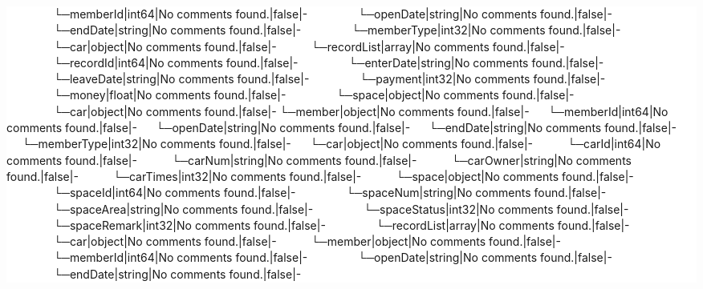 &nbsp;&nbsp;&nbsp;&nbsp;&nbsp;&nbsp;&nbsp;&nbsp;&nbsp;&nbsp;&nbsp;&nbsp;&nbsp;&nbsp;&nbsp;└─memberId|int64|No comments found.|false|-
&nbsp;&nbsp;&nbsp;&nbsp;&nbsp;&nbsp;&nbsp;&nbsp;&nbsp;&nbsp;&nbsp;&nbsp;&nbsp;&nbsp;&nbsp;└─openDate|string|No comments found.|false|-
&nbsp;&nbsp;&nbsp;&nbsp;&nbsp;&nbsp;&nbsp;&nbsp;&nbsp;&nbsp;&nbsp;&nbsp;&nbsp;&nbsp;&nbsp;└─endDate|string|No comments found.|false|-
&nbsp;&nbsp;&nbsp;&nbsp;&nbsp;&nbsp;&nbsp;&nbsp;&nbsp;&nbsp;&nbsp;&nbsp;&nbsp;&nbsp;&nbsp;└─memberType|int32|No comments found.|false|-
&nbsp;&nbsp;&nbsp;&nbsp;&nbsp;&nbsp;&nbsp;&nbsp;&nbsp;&nbsp;&nbsp;&nbsp;&nbsp;&nbsp;&nbsp;└─car|object|No comments found.|false|-
&nbsp;&nbsp;&nbsp;&nbsp;&nbsp;&nbsp;&nbsp;&nbsp;&nbsp;&nbsp;└─recordList|array|No comments found.|false|-
&nbsp;&nbsp;&nbsp;&nbsp;&nbsp;&nbsp;&nbsp;&nbsp;&nbsp;&nbsp;&nbsp;&nbsp;&nbsp;&nbsp;&nbsp;└─recordId|int64|No comments found.|false|-
&nbsp;&nbsp;&nbsp;&nbsp;&nbsp;&nbsp;&nbsp;&nbsp;&nbsp;&nbsp;&nbsp;&nbsp;&nbsp;&nbsp;&nbsp;└─enterDate|string|No comments found.|false|-
&nbsp;&nbsp;&nbsp;&nbsp;&nbsp;&nbsp;&nbsp;&nbsp;&nbsp;&nbsp;&nbsp;&nbsp;&nbsp;&nbsp;&nbsp;└─leaveDate|string|No comments found.|false|-
&nbsp;&nbsp;&nbsp;&nbsp;&nbsp;&nbsp;&nbsp;&nbsp;&nbsp;&nbsp;&nbsp;&nbsp;&nbsp;&nbsp;&nbsp;└─payment|int32|No comments found.|false|-
&nbsp;&nbsp;&nbsp;&nbsp;&nbsp;&nbsp;&nbsp;&nbsp;&nbsp;&nbsp;&nbsp;&nbsp;&nbsp;&nbsp;&nbsp;└─money|float|No comments found.|false|-
&nbsp;&nbsp;&nbsp;&nbsp;&nbsp;&nbsp;&nbsp;&nbsp;&nbsp;&nbsp;&nbsp;&nbsp;&nbsp;&nbsp;&nbsp;└─space|object|No comments found.|false|-
&nbsp;&nbsp;&nbsp;&nbsp;&nbsp;&nbsp;&nbsp;&nbsp;&nbsp;&nbsp;&nbsp;&nbsp;&nbsp;&nbsp;&nbsp;└─car|object|No comments found.|false|-
└─member|object|No comments found.|false|-
&nbsp;&nbsp;&nbsp;&nbsp;&nbsp;└─memberId|int64|No comments found.|false|-
&nbsp;&nbsp;&nbsp;&nbsp;&nbsp;└─openDate|string|No comments found.|false|-
&nbsp;&nbsp;&nbsp;&nbsp;&nbsp;└─endDate|string|No comments found.|false|-
&nbsp;&nbsp;&nbsp;&nbsp;&nbsp;└─memberType|int32|No comments found.|false|-
&nbsp;&nbsp;&nbsp;&nbsp;&nbsp;└─car|object|No comments found.|false|-
&nbsp;&nbsp;&nbsp;&nbsp;&nbsp;&nbsp;&nbsp;&nbsp;&nbsp;&nbsp;└─carId|int64|No comments found.|false|-
&nbsp;&nbsp;&nbsp;&nbsp;&nbsp;&nbsp;&nbsp;&nbsp;&nbsp;&nbsp;└─carNum|string|No comments found.|false|-
&nbsp;&nbsp;&nbsp;&nbsp;&nbsp;&nbsp;&nbsp;&nbsp;&nbsp;&nbsp;└─carOwner|string|No comments found.|false|-
&nbsp;&nbsp;&nbsp;&nbsp;&nbsp;&nbsp;&nbsp;&nbsp;&nbsp;&nbsp;└─carTimes|int32|No comments found.|false|-
&nbsp;&nbsp;&nbsp;&nbsp;&nbsp;&nbsp;&nbsp;&nbsp;&nbsp;&nbsp;└─space|object|No comments found.|false|-
&nbsp;&nbsp;&nbsp;&nbsp;&nbsp;&nbsp;&nbsp;&nbsp;&nbsp;&nbsp;&nbsp;&nbsp;&nbsp;&nbsp;&nbsp;└─spaceId|int64|No comments found.|false|-
&nbsp;&nbsp;&nbsp;&nbsp;&nbsp;&nbsp;&nbsp;&nbsp;&nbsp;&nbsp;&nbsp;&nbsp;&nbsp;&nbsp;&nbsp;└─spaceNum|string|No comments found.|false|-
&nbsp;&nbsp;&nbsp;&nbsp;&nbsp;&nbsp;&nbsp;&nbsp;&nbsp;&nbsp;&nbsp;&nbsp;&nbsp;&nbsp;&nbsp;└─spaceArea|string|No comments found.|false|-
&nbsp;&nbsp;&nbsp;&nbsp;&nbsp;&nbsp;&nbsp;&nbsp;&nbsp;&nbsp;&nbsp;&nbsp;&nbsp;&nbsp;&nbsp;└─spaceStatus|int32|No comments found.|false|-
&nbsp;&nbsp;&nbsp;&nbsp;&nbsp;&nbsp;&nbsp;&nbsp;&nbsp;&nbsp;&nbsp;&nbsp;&nbsp;&nbsp;&nbsp;└─spaceRemark|int32|No comments found.|false|-
&nbsp;&nbsp;&nbsp;&nbsp;&nbsp;&nbsp;&nbsp;&nbsp;&nbsp;&nbsp;&nbsp;&nbsp;&nbsp;&nbsp;&nbsp;└─recordList|array|No comments found.|false|-
&nbsp;&nbsp;&nbsp;&nbsp;&nbsp;&nbsp;&nbsp;&nbsp;&nbsp;&nbsp;&nbsp;&nbsp;&nbsp;&nbsp;&nbsp;└─car|object|No comments found.|false|-
&nbsp;&nbsp;&nbsp;&nbsp;&nbsp;&nbsp;&nbsp;&nbsp;&nbsp;&nbsp;└─member|object|No comments found.|false|-
&nbsp;&nbsp;&nbsp;&nbsp;&nbsp;&nbsp;&nbsp;&nbsp;&nbsp;&nbsp;&nbsp;&nbsp;&nbsp;&nbsp;&nbsp;└─memberId|int64|No comments found.|false|-
&nbsp;&nbsp;&nbsp;&nbsp;&nbsp;&nbsp;&nbsp;&nbsp;&nbsp;&nbsp;&nbsp;&nbsp;&nbsp;&nbsp;&nbsp;└─openDate|string|No comments found.|false|-
&nbsp;&nbsp;&nbsp;&nbsp;&nbsp;&nbsp;&nbsp;&nbsp;&nbsp;&nbsp;&nbsp;&nbsp;&nbsp;&nbsp;&nbsp;└─endDate|string|No comments found.|false|-